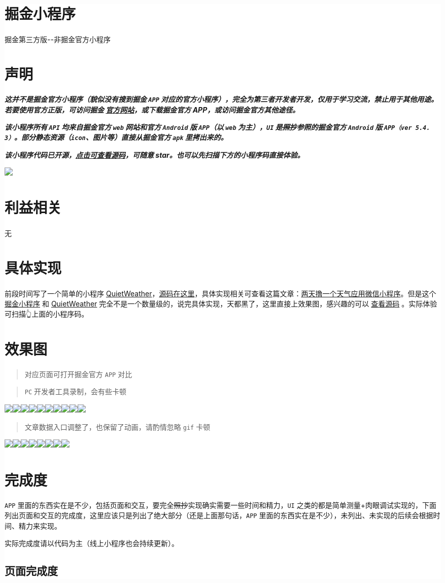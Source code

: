 # 掘金小程序

掘金第三方版--非掘金官方小程序

# 声明

***这并不是掘金官方小程序（貌似没有搜到掘金 `APP` 对应的官方小程序），完全为第三者开发者开发，仅用于学习交流，禁止用于其他用途。若要使用官方正版，可访问掘金 [官方网站](https://juejin.im/)，或下载掘金官方 APP，或访问掘金官方其他途径。***

***该小程序所有 `API` 均来自掘金官方 `web` 网站和官方 `Android` 版 `APP`（以 `web` 为主），`UI` 是~~照抄~~参照的掘金官方 `Android` 版 `APP（ver 5.4.3）`。部分静态资源（`icon`、图片等）直接从掘金官方 `apk` 里拷出来的。***

***该小程序代码已开源，[点击可查看源码](https://github.com/myvin/juejin)，可随意 star。也可以先扫描下方的小程序码直接体验。***


![](https://user-gold-cdn.xitu.io/2018/8/14/16538953d48291ef?w=344&h=344&f=jpeg&s=67848)

# 利益相关

无


# 具体实现

前段时间写了一个简单的小程序 [QuietWeather](https://github.com/myvin/quietweather)，[源码在这里](https://github.com/myvin/quietweather)，具体实现相关可查看这篇文章：[两天撸一个天气应用微信小程序](https://juejin.im/post/5b39bbcc5188252ce018c745)。但是这个 [掘金小程序](https://github.com/myvin/juejin) 和 [QuietWeather](https://github.com/myvin/quietweather) 完全不是一个数量级的，说完具体实现，天都黑了，这里直接上效果图，感兴趣的可以 [查看源码](https://github.com/myvin/juejin) 。实际体验可扫描👆上面的小程序码。

# 效果图

>  对应页面可打开掘金官方 `APP` 对比

> `PC` 开发者工具录制，会有些卡顿

<img src='https://user-gold-cdn.xitu.io/2018/8/17/1654665c893411a1?w=375&h=667&f=gif&s=1571950'><img src='https://user-gold-cdn.xitu.io/2018/8/17/1654668f178b1e6c?w=375&h=667&f=gif&s=1902000'><img src='https://user-gold-cdn.xitu.io/2018/8/17/165466a23b637491?w=375&h=667&f=gif&s=1328318'><img src='https://user-gold-cdn.xitu.io/2018/8/17/165466afde516b27?w=375&h=667&f=gif&s=2003104'><img src='https://user-gold-cdn.xitu.io/2018/9/5/165a7e5700d6dbdc?w=375&h=667&f=gif&s=2073904'><img src='https://user-gold-cdn.xitu.io/2018/9/5/165a7e5bd7df804d?w=375&h=667&f=gif&s=651148'><img src='https://user-gold-cdn.xitu.io/2018/8/17/16546b3482680c2d?w=375&h=667&f=gif&s=428130'><img src='https://user-gold-cdn.xitu.io/2018/8/17/16546b38638cd558?w=375&h=667&f=gif&s=427959'><img src='https://user-gold-cdn.xitu.io/2018/8/17/16546caa90108b33?w=375&h=667&f=gif&s=3329762'><img src='https://user-gold-cdn.xitu.io/2018/8/17/165466ef8f0f0f3e?w=375&h=667&f=gif&s=131121'>

> 文章数据入口调整了，也保留了动画，请酌情忽略 `gif` 卡顿

<img src='https://user-gold-cdn.xitu.io/2018/8/17/165467078dc95a86?w=375&h=667&f=gif&s=33983'><img src='https://user-gold-cdn.xitu.io/2018/8/17/165467baad411893?w=375&h=667&f=gif&s=909792'><img src='https://user-gold-cdn.xitu.io/2018/8/17/16546bd4c1ef6b8e?w=375&h=667&f=gif&s=3563749'><img src='https://user-gold-cdn.xitu.io/2018/8/17/165467bddb5161ab?w=375&h=667&f=gif&s=1733393'><img src='https://user-gold-cdn.xitu.io/2018/8/17/165467c042b7fbb4?w=375&h=667&f=gif&s=171333'><img src='https://user-gold-cdn.xitu.io/2018/8/17/165467c318b6a087?w=375&h=668&f=gif&s=34910'><img src='https://user-gold-cdn.xitu.io/2018/8/17/165467faf44ed0bd?w=375&h=667&f=gif&s=39546'><img src='https://user-gold-cdn.xitu.io/2018/8/17/1654687295d78859?w=375&h=667&f=gif&s=12671'>

# 完成度

`APP` 里面的东西实在是不少，包括页面和交互，要完全~~照抄~~实现确实需要一些时间和精力，`UI` 之类的都是简单测量+肉眼调试实现的，下面列出页面和交互的完成度，这里应该只是列出了绝大部分（还是上面那句话，`APP` 里面的东西实在是不少），未列出、未实现的后续会根据时间、精力来实现。

实际完成度请以代码为主（线上小程序也会持续更新）。

## 页面完成度
